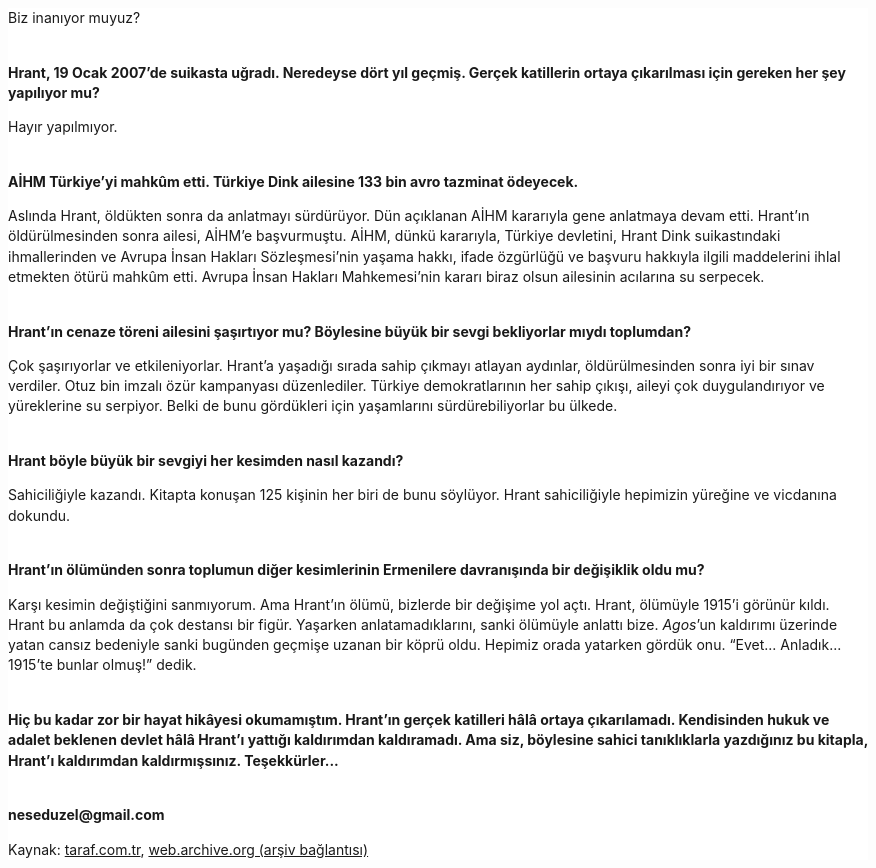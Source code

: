 <p>Biz inanıyor muyuz? </p>
<p><b><br/>Hrant, 19 Ocak 2007’de suikasta uğradı. Neredeyse dört yıl geçmiş. Gerçek katillerin ortaya çıkarılması için gereken her şey yapılıyor mu?</b></p>
<p>Hayır yapılmıyor. </p>
<p><b><br/>AİHM Türkiye’yi mahkûm etti. Türkiye Dink ailesine 133 bin avro tazminat ödeyecek. </b></p>
<p>Aslında Hrant, öldükten sonra da anlatmayı sürdürüyor. Dün açıklanan AİHM kararıyla gene anlatmaya devam etti. Hrant’ın öldürülmesinden sonra ailesi, AİHM’e başvurmuştu. AİHM, dünkü kararıyla, Türkiye devletini, Hrant Dink suikastındaki ihmallerinden ve Avrupa İnsan Hakları Sözleşmesi’nin yaşama hakkı, ifade özgürlüğü ve başvuru hakkıyla ilgili maddelerini ihlal etmekten ötürü mahkûm etti. Avrupa İnsan Hakları Mahkemesi’nin kararı biraz olsun ailesinin acılarına su serpecek.</p>
<p><b><br/>Hrant’ın cenaze töreni ailesini şaşırtıyor mu? Böylesine büyük bir sevgi bekliyorlar mıydı toplumdan?</b></p>
<p>Çok şaşırıyorlar ve etkileniyorlar. Hrant’a yaşadığı sırada sahip çıkmayı atlayan aydınlar, öldürülmesinden sonra iyi bir sınav verdiler. Otuz bin imzalı özür kampanyası düzenlediler. Türkiye demokratlarının her sahip çıkışı, aileyi çok duygulandırıyor ve yüreklerine su serpiyor. Belki de bunu gördükleri için yaşamlarını sürdürebiliyorlar bu ülkede. </p>
<p><b><br/>Hrant böyle büyük bir sevgiyi her kesimden nasıl kazandı?</b></p>
<p>Sahiciliğiyle kazandı. Kitapta konuşan 125 kişinin her biri de bunu söylüyor. Hrant sahiciliğiyle hepimizin yüreğine ve vicdanına dokundu. </p>
<p><b><br/>Hrant’ın ölümünden sonra toplumun diğer kesimlerinin Ermenilere davranışında bir değişiklik oldu mu? </b></p>
<p>Karşı kesimin değiştiğini sanmıyorum. Ama Hrant’ın ölümü, bizlerde bir değişime yol açtı. Hrant, ölümüyle 1915’i görünür kıldı. Hrant bu anlamda da çok destansı bir figür. Yaşarken anlatamadıklarını, sanki ölümüyle anlattı bize. <i>Agos</i>’un kaldırımı üzerinde yatan cansız bedeniyle sanki bugünden geçmişe uzanan bir köprü oldu. Hepimiz orada yatarken gördük onu. “Evet... Anladık... 1915’te bunlar olmuş!” dedik. </p>
<p><b><br/>Hiç bu kadar zor bir hayat hikâyesi okumamıştım. Hrant’ın gerçek katilleri hâlâ ortaya çıkarılamadı. Kendisinden hukuk ve adalet beklenen devlet hâlâ Hrant’ı yattığı kaldırımdan kaldıramadı. Ama siz, böylesine sahici tanıklıklarla yazdığınız bu kitapla, Hrant’ı kaldırımdan kaldırmışsınız. Teşekkürler...</b></p>
<p><b><br/>neseduzel@gmail.com</b></p></div>

Kaynak: [taraf.com.tr](http://www.taraf.com.tr:80/nese-duzel/makale-tuba-candar-o-anadolu-ermenilerinin-sozcusu.htm), [web.archive.org (arşiv bağlantısı)](http://web.archive.org/web/20100917062237/http://www.taraf.com.tr:80/nese-duzel/makale-tuba-candar-o-anadolu-ermenilerinin-sozcusu.htm)
